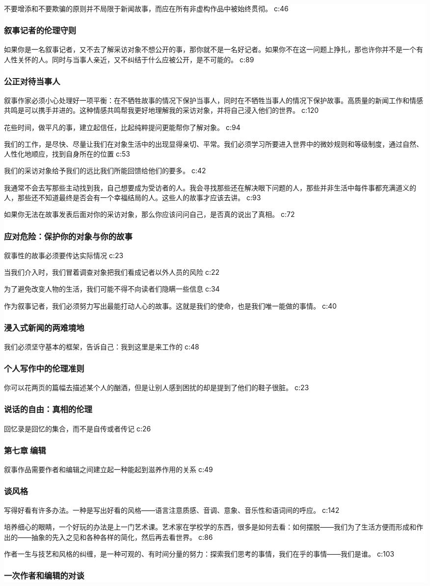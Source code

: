 不要增添和不要欺骗的原则并不局限于新闻故事，而应在所有非虚构作品中被始终贯彻。 c:46

### 叙事记者的伦理守则

如果你是一名叙事记者，又不去了解采访对象不想公开的事，那你就不是一名好记者。如果你不在这一问题上挣扎，那也许你并不是一个有人性关怀的人。同时与当事人亲近，又不纠结于什么应被公开，是不可能的。 c:89

### 公正对待当事人

叙事作家必须小心处理好一项平衡：在不牺牲故事的情况下保护当事人，同时在不牺牲当事人的情况下保护故事。高质量的新闻工作和情感共鸣是可以携手并进的。这种情感共鸣帮我更好地理解我的采访对象，并将自己浸入他们的世界。 c:120

花些时间，做平凡的事，建立起信任，比起纯粹提问更能帮你了解对象。 c:94

我们的工作，是尽快、尽量让我们在对象生活中的出现显得亲切、平常。我们必须学习所要进入世界中的微妙规则和等级制度，通过自然、人性化地顺应，找到自身所在的位置 c:53

我们的采访对象给予我们的远比我们所能回馈给他们的要多。 c:42

我通常不会去写那些主动找到我，自己想要成为受访者的人。我会寻找那些还在解决眼下问题的人，那些并非生活中每件事都充满道义的人，那些还不知道最终是否会有一个幸福结局的人。这些人的故事才应该去讲。 c:93

如果你无法在故事发表后面对你的采访对象，那么你应该问问自己，是否真的说出了真相。 c:72

### 应对危险：保护你的对象与你的故事

叙事性的故事必须要传达实际情况 c:23

当我们介入时，我们冒着调查对象把我们看成记者以外人员的风险 c:22

为了避免改变人物的生活，我们可能不得不向读者们隐瞒一些信息 c:34

作为叙事记者，我们必须努力写出最能打动人心的故事。这就是我们的使命，也是我们唯一能做的事情。 c:40

### 浸入式新闻的两难境地

我们必须坚守基本的框架，告诉自己：我到这里是来工作的 c:48

### 个人写作中的伦理准则

你可以花两页的篇幅去描述某个人的酗酒，但是让别人感到困扰的却是提到了他们的鞋子很脏。 c:23

### 说话的自由：真相的伦理

回忆录是回忆的集合，而不是自传或者传记 c:26

### 第七章 编辑

叙事作品需要作者和编辑之间建立起一种能起到滋养作用的关系 c:49

### 谈风格

写得好看有许多办法。一种是写出好看的风格——语言注意质感、音调、意象、音乐性和语词间的呼应。 c:142

培养细心的眼睛，一个好玩的办法是上一门艺术课。艺术家在学校学的东西，很多是如何去看：如何摆脱——我们为了生活方便而形成和作出的——抽象的先入之见和各种各样的简化，然后再去看世界。 c:86

作者一生与技艺和风格的纠缠，是一种可观的、有时间分量的努力：探索我们思考的事情，我们在乎的事情——我们是谁。 c:103

### 一次作者和编辑的对谈
